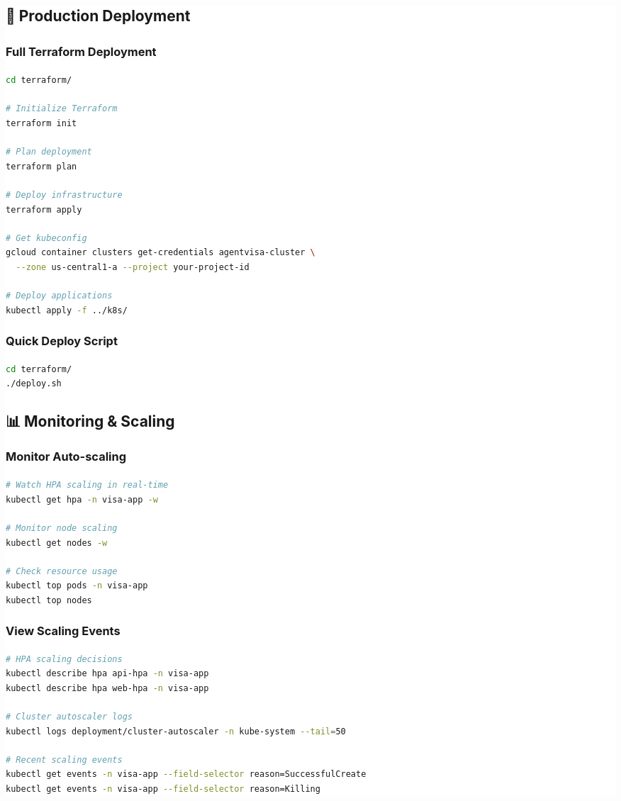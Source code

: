 ## 🚀 Production Deployment

### Full Terraform Deployment
```bash
cd terraform/

# Initialize Terraform
terraform init

# Plan deployment
terraform plan

# Deploy infrastructure
terraform apply

# Get kubeconfig
gcloud container clusters get-credentials agentvisa-cluster \
  --zone us-central1-a --project your-project-id

# Deploy applications
kubectl apply -f ../k8s/
```

### Quick Deploy Script
```bash
cd terraform/
./deploy.sh
```

## 📊 Monitoring & Scaling

### Monitor Auto-scaling
```bash
# Watch HPA scaling in real-time
kubectl get hpa -n visa-app -w

# Monitor node scaling
kubectl get nodes -w

# Check resource usage
kubectl top pods -n visa-app
kubectl top nodes
```

### View Scaling Events
```bash
# HPA scaling decisions
kubectl describe hpa api-hpa -n visa-app
kubectl describe hpa web-hpa -n visa-app

# Cluster autoscaler logs
kubectl logs deployment/cluster-autoscaler -n kube-system --tail=50

# Recent scaling events
kubectl get events -n visa-app --field-selector reason=SuccessfulCreate
kubectl get events -n visa-app --field-selector reason=Killing
```
